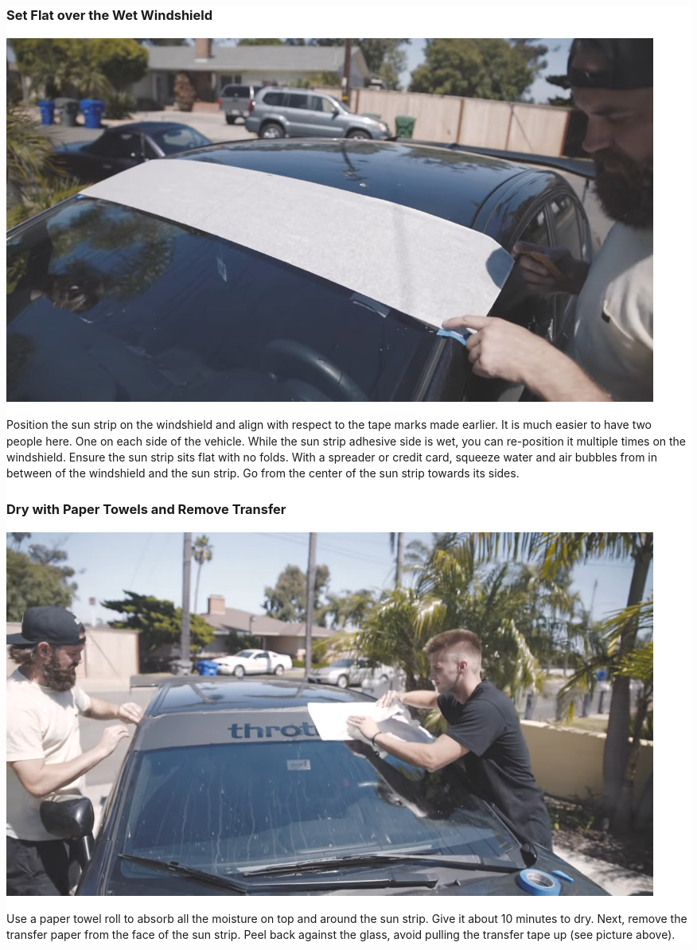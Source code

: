   <h3 class="h2 mt-4"><span class="numbered" data-number="05."></span>Set Flat over the Wet Windshield</h3>
  <img class="mb-2 w-100 rounded d-block img-fluid" width="813" height="457" src="sun-strip/04-set-sun-strip-over-the-wet-windshield.jpg" alt="Set sun strip over the wet windshield"/>
  <p>Position the sun strip on the windshield and align with respect to the tape marks made earlier. It is much easier to have two people here. One on each side of the vehicle. While the sun strip adhesive side is wet, you can re-position it multiple times on the windshield. Ensure the sun strip sits flat with no folds. With a spreader or credit card, squeeze water and air bubbles from in between of the windshield and the sun strip. Go from the center of the sun strip towards its sides.</p>

  <h3 class="h2 mt-4"><span class="numbered" data-number="06."></span>Dry with Paper Towels and Remove Transfer</h3>
  <img class="mb-2 w-100 rounded d-block img-fluid" width="813" height="457" src="sun-strip/05-removing-the-transfer-tape.jpg" alt="Removing the transfer tape"/>
  <p>Use a paper towel roll to absorb all the moisture on top and around the sun strip. Give it about 10 minutes to dry. Next, remove the transfer paper from the face of the sun strip. Peel back against the glass, avoid pulling the transfer tape up (see picture above).</p>

